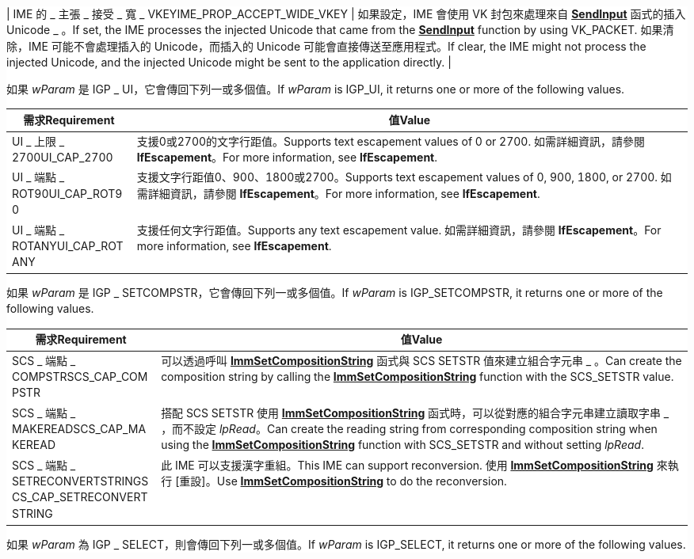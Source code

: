 | <span data-ttu-id="a40f9-151">IME 的 \_ 主張 \_ 接受 \_ 寬 \_ VKEY</span><span class="sxs-lookup"><span data-stu-id="a40f9-151">IME\_PROP\_ACCEPT\_WIDE\_VKEY</span></span>       | <span data-ttu-id="a40f9-152">如果設定，IME 會使用 VK 封包來處理來自 [**SendInput**](/windows/desktop/api/winuser/nf-winuser-sendinput) 函式的插入 Unicode \_ 。</span><span class="sxs-lookup"><span data-stu-id="a40f9-152">If set, the IME processes the injected Unicode that came from the [**SendInput**](/windows/desktop/api/winuser/nf-winuser-sendinput) function by using VK\_PACKET.</span></span> <span data-ttu-id="a40f9-153">如果清除，IME 可能不會處理插入的 Unicode，而插入的 Unicode 可能會直接傳送至應用程式。</span><span class="sxs-lookup"><span data-stu-id="a40f9-153">If clear, the IME might not process the injected Unicode, and the injected Unicode might be sent to the application directly.</span></span> |



 

<span data-ttu-id="a40f9-154">如果 *wParam* 是 IGP \_ UI，它會傳回下列一或多個值。</span><span class="sxs-lookup"><span data-stu-id="a40f9-154">If *wParam* is IGP\_UI, it returns one or more of the following values.</span></span>



| <span data-ttu-id="a40f9-155">需求</span><span class="sxs-lookup"><span data-stu-id="a40f9-155">Requirement</span></span> | <span data-ttu-id="a40f9-156">值</span><span class="sxs-lookup"><span data-stu-id="a40f9-156">Value</span></span> |
|-----------------|-------------------------------------------------------------------------------------------------------|
| <span data-ttu-id="a40f9-157">UI \_ 上限 \_ 2700</span><span class="sxs-lookup"><span data-stu-id="a40f9-157">UI\_CAP\_2700</span></span>   | <span data-ttu-id="a40f9-158">支援0或2700的文字行距值。</span><span class="sxs-lookup"><span data-stu-id="a40f9-158">Supports text escapement values of 0 or 2700.</span></span> <span data-ttu-id="a40f9-159">如需詳細資訊，請參閱 **lfEscapement**。</span><span class="sxs-lookup"><span data-stu-id="a40f9-159">For more information, see **lfEscapement**.</span></span>             |
| <span data-ttu-id="a40f9-160">UI \_ 端點 \_ ROT90</span><span class="sxs-lookup"><span data-stu-id="a40f9-160">UI\_CAP\_ROT90</span></span>  | <span data-ttu-id="a40f9-161">支援文字行距值0、900、1800或2700。</span><span class="sxs-lookup"><span data-stu-id="a40f9-161">Supports text escapement values of 0, 900, 1800, or 2700.</span></span> <span data-ttu-id="a40f9-162">如需詳細資訊，請參閱 **lfEscapement**。</span><span class="sxs-lookup"><span data-stu-id="a40f9-162">For more information, see **lfEscapement**.</span></span> |
| <span data-ttu-id="a40f9-163">UI \_ 端點 \_ ROTANY</span><span class="sxs-lookup"><span data-stu-id="a40f9-163">UI\_CAP\_ROTANY</span></span> | <span data-ttu-id="a40f9-164">支援任何文字行距值。</span><span class="sxs-lookup"><span data-stu-id="a40f9-164">Supports any text escapement value.</span></span> <span data-ttu-id="a40f9-165">如需詳細資訊，請參閱 **lfEscapement**。</span><span class="sxs-lookup"><span data-stu-id="a40f9-165">For more information, see **lfEscapement**.</span></span>                       |



 

<span data-ttu-id="a40f9-166">如果 *wParam* 是 IGP \_ SETCOMPSTR，它會傳回下列一或多個值。</span><span class="sxs-lookup"><span data-stu-id="a40f9-166">If *wParam* is IGP\_SETCOMPSTR, it returns one or more of the following values.</span></span>



| <span data-ttu-id="a40f9-167">需求</span><span class="sxs-lookup"><span data-stu-id="a40f9-167">Requirement</span></span> | <span data-ttu-id="a40f9-168">值</span><span class="sxs-lookup"><span data-stu-id="a40f9-168">Value</span></span> |
|------------------------------|--------------------------------------------------------------------------------------------------------------------------------------------------------------------------------------------------------|
| <span data-ttu-id="a40f9-169">SCS \_ 端點 \_ COMPSTR</span><span class="sxs-lookup"><span data-stu-id="a40f9-169">SCS\_CAP\_COMPSTR</span></span>            | <span data-ttu-id="a40f9-170">可以透過呼叫 [**ImmSetCompositionString**](/windows/desktop/api/imm/nf-imm-immsetcompositionstringa) 函式與 SCS SETSTR 值來建立組合字元串 \_ 。</span><span class="sxs-lookup"><span data-stu-id="a40f9-170">Can create the composition string by calling the [**ImmSetCompositionString**](/windows/desktop/api/imm/nf-imm-immsetcompositionstringa) function with the SCS\_SETSTR value.</span></span>                                                      |
| <span data-ttu-id="a40f9-171">SCS \_ 端點 \_ MAKEREAD</span><span class="sxs-lookup"><span data-stu-id="a40f9-171">SCS\_CAP\_MAKEREAD</span></span>           | <span data-ttu-id="a40f9-172">搭配 SCS SETSTR 使用 [**ImmSetCompositionString**](/windows/desktop/api/imm/nf-imm-immsetcompositionstringa) 函式時，可以從對應的組合字元串建立讀取字串 \_ ，而不設定 *lpRead*。</span><span class="sxs-lookup"><span data-stu-id="a40f9-172">Can create the reading string from corresponding composition string when using the [**ImmSetCompositionString**](/windows/desktop/api/imm/nf-imm-immsetcompositionstringa) function with SCS\_SETSTR and without setting *lpRead*.</span></span> |
| <span data-ttu-id="a40f9-173">SCS \_ 端點 \_ SETRECONVERTSTRING</span><span class="sxs-lookup"><span data-stu-id="a40f9-173">SCS\_CAP\_SETRECONVERTSTRING</span></span> | <span data-ttu-id="a40f9-174">此 IME 可以支援漢字重組。</span><span class="sxs-lookup"><span data-stu-id="a40f9-174">This IME can support reconversion.</span></span> <span data-ttu-id="a40f9-175">使用 [**ImmSetCompositionString**](/windows/desktop/api/imm/nf-imm-immsetcompositionstringa) 來執行 [重設]。</span><span class="sxs-lookup"><span data-stu-id="a40f9-175">Use [**ImmSetCompositionString**](/windows/desktop/api/imm/nf-imm-immsetcompositionstringa) to do the reconversion.</span></span>                                                                             |



 

<span data-ttu-id="a40f9-176">如果 *wParam* 為 IGP \_ SELECT，則會傳回下列一或多個值。</span><span class="sxs-lookup"><span data-stu-id="a40f9-176">If *wParam* is IGP\_SELECT, it returns one or more of the following values.</span></span>


